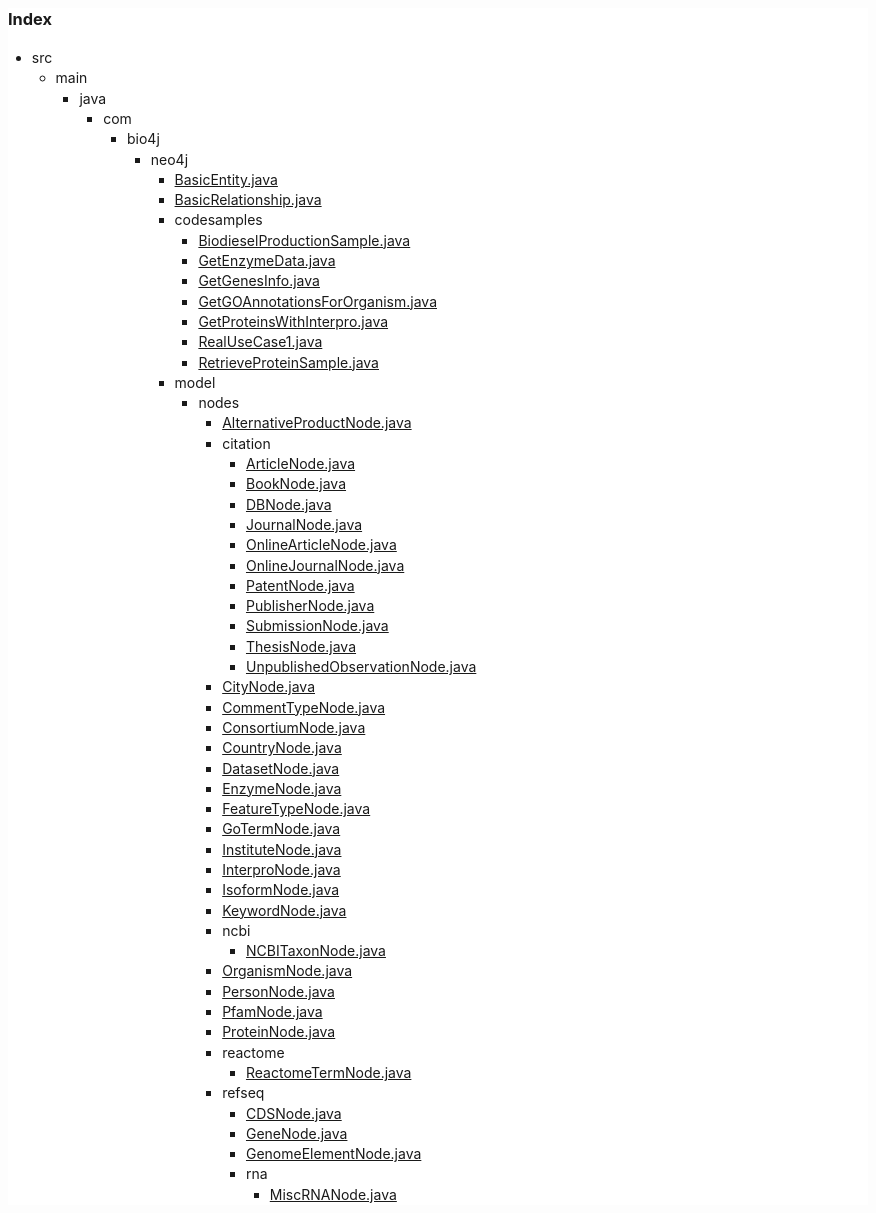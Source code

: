 ### Index

+ src
  + main
    + java
      + com
        + bio4j
          + neo4j
            + [BasicEntity.java][main/java/com/bio4j/neo4j/BasicEntity.java]
            + [BasicRelationship.java][main/java/com/bio4j/neo4j/BasicRelationship.java]
            + codesamples
              + [BiodieselProductionSample.java][main/java/com/bio4j/neo4j/codesamples/BiodieselProductionSample.java]
              + [GetEnzymeData.java][main/java/com/bio4j/neo4j/codesamples/GetEnzymeData.java]
              + [GetGenesInfo.java][main/java/com/bio4j/neo4j/codesamples/GetGenesInfo.java]
              + [GetGOAnnotationsForOrganism.java][main/java/com/bio4j/neo4j/codesamples/GetGOAnnotationsForOrganism.java]
              + [GetProteinsWithInterpro.java][main/java/com/bio4j/neo4j/codesamples/GetProteinsWithInterpro.java]
              + [RealUseCase1.java][main/java/com/bio4j/neo4j/codesamples/RealUseCase1.java]
              + [RetrieveProteinSample.java][main/java/com/bio4j/neo4j/codesamples/RetrieveProteinSample.java]
            + model
              + nodes
                + [AlternativeProductNode.java][main/java/com/bio4j/neo4j/model/nodes/AlternativeProductNode.java]
                + citation
                  + [ArticleNode.java][main/java/com/bio4j/neo4j/model/nodes/citation/ArticleNode.java]
                  + [BookNode.java][main/java/com/bio4j/neo4j/model/nodes/citation/BookNode.java]
                  + [DBNode.java][main/java/com/bio4j/neo4j/model/nodes/citation/DBNode.java]
                  + [JournalNode.java][main/java/com/bio4j/neo4j/model/nodes/citation/JournalNode.java]
                  + [OnlineArticleNode.java][main/java/com/bio4j/neo4j/model/nodes/citation/OnlineArticleNode.java]
                  + [OnlineJournalNode.java][main/java/com/bio4j/neo4j/model/nodes/citation/OnlineJournalNode.java]
                  + [PatentNode.java][main/java/com/bio4j/neo4j/model/nodes/citation/PatentNode.java]
                  + [PublisherNode.java][main/java/com/bio4j/neo4j/model/nodes/citation/PublisherNode.java]
                  + [SubmissionNode.java][main/java/com/bio4j/neo4j/model/nodes/citation/SubmissionNode.java]
                  + [ThesisNode.java][main/java/com/bio4j/neo4j/model/nodes/citation/ThesisNode.java]
                  + [UnpublishedObservationNode.java][main/java/com/bio4j/neo4j/model/nodes/citation/UnpublishedObservationNode.java]
                + [CityNode.java][main/java/com/bio4j/neo4j/model/nodes/CityNode.java]
                + [CommentTypeNode.java][main/java/com/bio4j/neo4j/model/nodes/CommentTypeNode.java]
                + [ConsortiumNode.java][main/java/com/bio4j/neo4j/model/nodes/ConsortiumNode.java]
                + [CountryNode.java][main/java/com/bio4j/neo4j/model/nodes/CountryNode.java]
                + [DatasetNode.java][main/java/com/bio4j/neo4j/model/nodes/DatasetNode.java]
                + [EnzymeNode.java][main/java/com/bio4j/neo4j/model/nodes/EnzymeNode.java]
                + [FeatureTypeNode.java][main/java/com/bio4j/neo4j/model/nodes/FeatureTypeNode.java]
                + [GoTermNode.java][main/java/com/bio4j/neo4j/model/nodes/GoTermNode.java]
                + [InstituteNode.java][main/java/com/bio4j/neo4j/model/nodes/InstituteNode.java]
                + [InterproNode.java][main/java/com/bio4j/neo4j/model/nodes/InterproNode.java]
                + [IsoformNode.java][main/java/com/bio4j/neo4j/model/nodes/IsoformNode.java]
                + [KeywordNode.java][main/java/com/bio4j/neo4j/model/nodes/KeywordNode.java]
                + ncbi
                  + [NCBITaxonNode.java][main/java/com/bio4j/neo4j/model/nodes/ncbi/NCBITaxonNode.java]
                + [OrganismNode.java][main/java/com/bio4j/neo4j/model/nodes/OrganismNode.java]
                + [PersonNode.java][main/java/com/bio4j/neo4j/model/nodes/PersonNode.java]
                + [PfamNode.java][main/java/com/bio4j/neo4j/model/nodes/PfamNode.java]
                + [ProteinNode.java][main/java/com/bio4j/neo4j/model/nodes/ProteinNode.java]
                + reactome
                  + [ReactomeTermNode.java][main/java/com/bio4j/neo4j/model/nodes/reactome/ReactomeTermNode.java]
                + refseq
                  + [CDSNode.java][main/java/com/bio4j/neo4j/model/nodes/refseq/CDSNode.java]
                  + [GeneNode.java][main/java/com/bio4j/neo4j/model/nodes/refseq/GeneNode.java]
                  + [GenomeElementNode.java][main/java/com/bio4j/neo4j/model/nodes/refseq/GenomeElementNode.java]
                  + rna
                    + [MiscRNANode.java][main/java/com/bio4j/neo4j/model/nodes/refseq/rna/MiscRNANode.java]

[main/java/com/bio4j/neo4j/BasicEntity.java]: ../../BasicEntity.java.md
[main/java/com/bio4j/neo4j/BasicRelationship.java]: ../../BasicRelationship.java.md
[main/java/com/bio4j/neo4j/codesamples/BiodieselProductionSample.java]: ../../codesamples/BiodieselProductionSample.java.md
[main/java/com/bio4j/neo4j/codesamples/GetEnzymeData.java]: ../../codesamples/GetEnzymeData.java.md
[main/java/com/bio4j/neo4j/codesamples/GetGenesInfo.java]: ../../codesamples/GetGenesInfo.java.md
[main/java/com/bio4j/neo4j/codesamples/GetGOAnnotationsForOrganism.java]: ../../codesamples/GetGOAnnotationsForOrganism.java.md
[main/java/com/bio4j/neo4j/codesamples/GetProteinsWithInterpro.java]: ../../codesamples/GetProteinsWithInterpro.java.md
[main/java/com/bio4j/neo4j/codesamples/RealUseCase1.java]: ../../codesamples/RealUseCase1.java.md
[main/java/com/bio4j/neo4j/codesamples/RetrieveProteinSample.java]: ../../codesamples/RetrieveProteinSample.java.md
[main/java/com/bio4j/neo4j/model/nodes/AlternativeProductNode.java]: ../nodes/AlternativeProductNode.java.md
[main/java/com/bio4j/neo4j/model/nodes/citation/ArticleNode.java]: ../nodes/citation/ArticleNode.java.md
[main/java/com/bio4j/neo4j/model/nodes/citation/BookNode.java]: ../nodes/citation/BookNode.java.md
[main/java/com/bio4j/neo4j/model/nodes/citation/DBNode.java]: ../nodes/citation/DBNode.java.md
[main/java/com/bio4j/neo4j/model/nodes/citation/JournalNode.java]: ../nodes/citation/JournalNode.java.md
[main/java/com/bio4j/neo4j/model/nodes/citation/OnlineArticleNode.java]: ../nodes/citation/OnlineArticleNode.java.md
[main/java/com/bio4j/neo4j/model/nodes/citation/OnlineJournalNode.java]: ../nodes/citation/OnlineJournalNode.java.md
[main/java/com/bio4j/neo4j/model/nodes/citation/PatentNode.java]: ../nodes/citation/PatentNode.java.md
[main/java/com/bio4j/neo4j/model/nodes/citation/PublisherNode.java]: ../nodes/citation/PublisherNode.java.md
[main/java/com/bio4j/neo4j/model/nodes/citation/SubmissionNode.java]: ../nodes/citation/SubmissionNode.java.md
[main/java/com/bio4j/neo4j/model/nodes/citation/ThesisNode.java]: ../nodes/citation/ThesisNode.java.md
[main/java/com/bio4j/neo4j/model/nodes/citation/UnpublishedObservationNode.java]: ../nodes/citation/UnpublishedObservationNode.java.md
[main/java/com/bio4j/neo4j/model/nodes/CityNode.java]: ../nodes/CityNode.java.md
[main/java/com/bio4j/neo4j/model/nodes/CommentTypeNode.java]: ../nodes/CommentTypeNode.java.md
[main/java/com/bio4j/neo4j/model/nodes/ConsortiumNode.java]: ../nodes/ConsortiumNode.java.md
[main/java/com/bio4j/neo4j/model/nodes/CountryNode.java]: ../nodes/CountryNode.java.md
[main/java/com/bio4j/neo4j/model/nodes/DatasetNode.java]: ../nodes/DatasetNode.java.md
[main/java/com/bio4j/neo4j/model/nodes/EnzymeNode.java]: ../nodes/EnzymeNode.java.md
[main/java/com/bio4j/neo4j/model/nodes/FeatureTypeNode.java]: ../nodes/FeatureTypeNode.java.md
[main/java/com/bio4j/neo4j/model/nodes/GoTermNode.java]: ../nodes/GoTermNode.java.md
[main/java/com/bio4j/neo4j/model/nodes/InstituteNode.java]: ../nodes/InstituteNode.java.md
[main/java/com/bio4j/neo4j/model/nodes/InterproNode.java]: ../nodes/InterproNode.java.md
[main/java/com/bio4j/neo4j/model/nodes/IsoformNode.java]: ../nodes/IsoformNode.java.md
[main/java/com/bio4j/neo4j/model/nodes/KeywordNode.java]: ../nodes/KeywordNode.java.md
[main/java/com/bio4j/neo4j/model/nodes/ncbi/NCBITaxonNode.java]: ../nodes/ncbi/NCBITaxonNode.java.md
[main/java/com/bio4j/neo4j/model/nodes/OrganismNode.java]: ../nodes/OrganismNode.java.md
[main/java/com/bio4j/neo4j/model/nodes/PersonNode.java]: ../nodes/PersonNode.java.md
[main/java/com/bio4j/neo4j/model/nodes/PfamNode.java]: ../nodes/PfamNode.java.md
[main/java/com/bio4j/neo4j/model/nodes/ProteinNode.java]: ../nodes/ProteinNode.java.md
[main/java/com/bio4j/neo4j/model/nodes/reactome/ReactomeTermNode.java]: ../nodes/reactome/ReactomeTermNode.java.md
[main/java/com/bio4j/neo4j/model/nodes/refseq/CDSNode.java]: ../nodes/refseq/CDSNode.java.md
[main/java/com/bio4j/neo4j/model/nodes/refseq/GeneNode.java]: ../nodes/refseq/GeneNode.java.md
[main/java/com/bio4j/neo4j/model/nodes/refseq/GenomeElementNode.java]: ../nodes/refseq/GenomeElementNode.java.md
[main/java/com/bio4j/neo4j/model/nodes/refseq/rna/MiscRNANode.java]: ../nodes/refseq/rna/MiscRNANode.java.md
[main/java/com/bio4j/neo4j/model/nodes/refseq/rna/MRNANode.java]: ../nodes/refseq/rna/MRNANode.java.md
[main/java/com/bio4j/neo4j/model/nodes/refseq/rna/NcRNANode.java]: ../nodes/refseq/rna/NcRNANode.java.md
[main/java/com/bio4j/neo4j/model/nodes/refseq/rna/RNANode.java]: ../nodes/refseq/rna/RNANode.java.md
[main/java/com/bio4j/neo4j/model/nodes/refseq/rna/RRNANode.java]: ../nodes/refseq/rna/RRNANode.java.md
[main/java/com/bio4j/neo4j/model/nodes/refseq/rna/TmRNANode.java]: ../nodes/refseq/rna/TmRNANode.java.md
[main/java/com/bio4j/neo4j/model/nodes/refseq/rna/TRNANode.java]: ../nodes/refseq/rna/TRNANode.java.md
[main/java/com/bio4j/neo4j/model/nodes/SequenceCautionNode.java]: ../nodes/SequenceCautionNode.java.md
[main/java/com/bio4j/neo4j/model/nodes/SubcellularLocationNode.java]: ../nodes/SubcellularLocationNode.java.md
[main/java/com/bio4j/neo4j/model/nodes/TaxonNode.java]: ../nodes/TaxonNode.java.md
[main/java/com/bio4j/neo4j/model/relationships/aproducts/AlternativeProductInitiationRel.java]: ../relationships/aproducts/AlternativeProductInitiationRel.java.md
[main/java/com/bio4j/neo4j/model/relationships/aproducts/AlternativeProductPromoterRel.java]: ../relationships/aproducts/AlternativeProductPromoterRel.java.md
[main/java/com/bio4j/neo4j/model/relationships/aproducts/AlternativeProductRibosomalFrameshiftingRel.java]: ../relationships/aproducts/AlternativeProductRibosomalFrameshiftingRel.java.md
[main/java/com/bio4j/neo4j/model/relationships/aproducts/AlternativeProductSplicingRel.java]: ../relationships/aproducts/AlternativeProductSplicingRel.java.md
[main/java/com/bio4j/neo4j/model/relationships/citation/article/ArticleAuthorRel.java]: ../relationships/citation/article/ArticleAuthorRel.java.md
[main/java/com/bio4j/neo4j/model/relationships/citation/article/ArticleJournalRel.java]: ../relationships/citation/article/ArticleJournalRel.java.md
[main/java/com/bio4j/neo4j/model/relationships/citation/article/ArticleProteinCitationRel.java]: ../relationships/citation/article/ArticleProteinCitationRel.java.md
[main/java/com/bio4j/neo4j/model/relationships/citation/book/BookAuthorRel.java]: ../relationships/citation/book/BookAuthorRel.java.md
[main/java/com/bio4j/neo4j/model/relationships/citation/book/BookCityRel.java]: ../relationships/citation/book/BookCityRel.java.md
[main/java/com/bio4j/neo4j/model/relationships/citation/book/BookEditorRel.java]: ../relationships/citation/book/BookEditorRel.java.md
[main/java/com/bio4j/neo4j/model/relationships/citation/book/BookProteinCitationRel.java]: ../relationships/citation/book/BookProteinCitationRel.java.md
[main/java/com/bio4j/neo4j/model/relationships/citation/book/BookPublisherRel.java]: ../relationships/citation/book/BookPublisherRel.java.md
[main/java/com/bio4j/neo4j/model/relationships/citation/onarticle/OnlineArticleAuthorRel.java]: ../relationships/citation/onarticle/OnlineArticleAuthorRel.java.md
[main/java/com/bio4j/neo4j/model/relationships/citation/onarticle/OnlineArticleJournalRel.java]: ../relationships/citation/onarticle/OnlineArticleJournalRel.java.md
[main/java/com/bio4j/neo4j/model/relationships/citation/onarticle/OnlineArticleProteinCitationRel.java]: ../relationships/citation/onarticle/OnlineArticleProteinCitationRel.java.md
[main/java/com/bio4j/neo4j/model/relationships/citation/patent/PatentAuthorRel.java]: ../relationships/citation/patent/PatentAuthorRel.java.md
[main/java/com/bio4j/neo4j/model/relationships/citation/patent/PatentProteinCitationRel.java]: ../relationships/citation/patent/PatentProteinCitationRel.java.md
[main/java/com/bio4j/neo4j/model/relationships/citation/submission/SubmissionAuthorRel.java]: ../relationships/citation/submission/SubmissionAuthorRel.java.md
[main/java/com/bio4j/neo4j/model/relationships/citation/submission/SubmissionDbRel.java]: ../relationships/citation/submission/SubmissionDbRel.java.md
[main/java/com/bio4j/neo4j/model/relationships/citation/submission/SubmissionProteinCitationRel.java]: ../relationships/citation/submission/SubmissionProteinCitationRel.java.md
[main/java/com/bio4j/neo4j/model/relationships/citation/thesis/ThesisAuthorRel.java]: ../relationships/citation/thesis/ThesisAuthorRel.java.md
[main/java/com/bio4j/neo4j/model/relationships/citation/thesis/ThesisInstituteRel.java]: ../relationships/citation/thesis/ThesisInstituteRel.java.md
[main/java/com/bio4j/neo4j/model/relationships/citation/thesis/ThesisProteinCitationRel.java]: ../relationships/citation/thesis/ThesisProteinCitationRel.java.md
[main/java/com/bio4j/neo4j/model/relationships/citation/uo/UnpublishedObservationAuthorRel.java]: ../relationships/citation/uo/UnpublishedObservationAuthorRel.java.md
[main/java/com/bio4j/neo4j/model/relationships/citation/uo/UnpublishedObservationProteinCitationRel.java]: ../relationships/citation/uo/UnpublishedObservationProteinCitationRel.java.md
[main/java/com/bio4j/neo4j/model/relationships/comment/AllergenCommentRel.java]: ../relationships/comment/AllergenCommentRel.java.md
[main/java/com/bio4j/neo4j/model/relationships/comment/BasicCommentRel.java]: ../relationships/comment/BasicCommentRel.java.md
[main/java/com/bio4j/neo4j/model/relationships/comment/BioPhysicoChemicalPropertiesCommentRel.java]: ../relationships/comment/BioPhysicoChemicalPropertiesCommentRel.java.md
[main/java/com/bio4j/neo4j/model/relationships/comment/BiotechnologyCommentRel.java]: ../relationships/comment/BiotechnologyCommentRel.java.md
[main/java/com/bio4j/neo4j/model/relationships/comment/CatalyticActivityCommentRel.java]: ../relationships/comment/CatalyticActivityCommentRel.java.md
[main/java/com/bio4j/neo4j/model/relationships/comment/CautionCommentRel.java]: ../relationships/comment/CautionCommentRel.java.md
[main/java/com/bio4j/neo4j/model/relationships/comment/CofactorCommentRel.java]: ../relationships/comment/CofactorCommentRel.java.md
[main/java/com/bio4j/neo4j/model/relationships/comment/DevelopmentalStageCommentRel.java]: ../relationships/comment/DevelopmentalStageCommentRel.java.md
[main/java/com/bio4j/neo4j/model/relationships/comment/DiseaseCommentRel.java]: ../relationships/comment/DiseaseCommentRel.java.md
[main/java/com/bio4j/neo4j/model/relationships/comment/DisruptionPhenotypeCommentRel.java]: ../relationships/comment/DisruptionPhenotypeCommentRel.java.md
[main/java/com/bio4j/neo4j/model/relationships/comment/DomainCommentRel.java]: ../relationships/comment/DomainCommentRel.java.md
[main/java/com/bio4j/neo4j/model/relationships/comment/EnzymeRegulationCommentRel.java]: ../relationships/comment/EnzymeRegulationCommentRel.java.md
[main/java/com/bio4j/neo4j/model/relationships/comment/FunctionCommentRel.java]: ../relationships/comment/FunctionCommentRel.java.md
[main/java/com/bio4j/neo4j/model/relationships/comment/InductionCommentRel.java]: ../relationships/comment/InductionCommentRel.java.md
[main/java/com/bio4j/neo4j/model/relationships/comment/MassSpectrometryCommentRel.java]: ../relationships/comment/MassSpectrometryCommentRel.java.md
[main/java/com/bio4j/neo4j/model/relationships/comment/MiscellaneousCommentRel.java]: ../relationships/comment/MiscellaneousCommentRel.java.md
[main/java/com/bio4j/neo4j/model/relationships/comment/OnlineInformationCommentRel.java]: ../relationships/comment/OnlineInformationCommentRel.java.md
[main/java/com/bio4j/neo4j/model/relationships/comment/PathwayCommentRel.java]: ../relationships/comment/PathwayCommentRel.java.md
[main/java/com/bio4j/neo4j/model/relationships/comment/PharmaceuticalCommentRel.java]: ../relationships/comment/PharmaceuticalCommentRel.java.md
[main/java/com/bio4j/neo4j/model/relationships/comment/PolymorphismCommentRel.java]: ../relationships/comment/PolymorphismCommentRel.java.md
[main/java/com/bio4j/neo4j/model/relationships/comment/PostTranslationalModificationCommentRel.java]: ../relationships/comment/PostTranslationalModificationCommentRel.java.md
[main/java/com/bio4j/neo4j/model/relationships/comment/RnaEditingCommentRel.java]: ../relationships/comment/RnaEditingCommentRel.java.md
[main/java/com/bio4j/neo4j/model/relationships/comment/SimilarityCommentRel.java]: ../relationships/comment/SimilarityCommentRel.java.md
[main/java/com/bio4j/neo4j/model/relationships/comment/SubunitCommentRel.java]: ../relationships/comment/SubunitCommentRel.java.md
[main/java/com/bio4j/neo4j/model/relationships/comment/TissueSpecificityCommentRel.java]: ../relationships/comment/TissueSpecificityCommentRel.java.md
[main/java/com/bio4j/neo4j/model/relationships/comment/ToxicDoseCommentRel.java]: ../relationships/comment/ToxicDoseCommentRel.java.md
[main/java/com/bio4j/neo4j/model/relationships/features/ActiveSiteFeatureRel.java]: ../relationships/features/ActiveSiteFeatureRel.java.md
[main/java/com/bio4j/neo4j/model/relationships/features/BasicFeatureRel.java]: ../relationships/features/BasicFeatureRel.java.md
[main/java/com/bio4j/neo4j/model/relationships/features/BindingSiteFeatureRel.java]: ../relationships/features/BindingSiteFeatureRel.java.md
[main/java/com/bio4j/neo4j/model/relationships/features/CalciumBindingRegionFeatureRel.java]: ../relationships/features/CalciumBindingRegionFeatureRel.java.md
[main/java/com/bio4j/neo4j/model/relationships/features/ChainFeatureRel.java]: ../relationships/features/ChainFeatureRel.java.md
[main/java/com/bio4j/neo4j/model/relationships/features/CoiledCoilRegionFeatureRel.java]: ../relationships/features/CoiledCoilRegionFeatureRel.java.md
[main/java/com/bio4j/neo4j/model/relationships/features/CompositionallyBiasedRegionFeatureRel.java]: ../relationships/features/CompositionallyBiasedRegionFeatureRel.java.md
[main/java/com/bio4j/neo4j/model/relationships/features/CrossLinkFeatureRel.java]: ../relationships/features/CrossLinkFeatureRel.java.md
[main/java/com/bio4j/neo4j/model/relationships/features/DisulfideBondFeatureRel.java]: ../relationships/features/DisulfideBondFeatureRel.java.md
[main/java/com/bio4j/neo4j/model/relationships/features/DnaBindingRegionFeatureRel.java]: ../relationships/features/DnaBindingRegionFeatureRel.java.md
[main/java/com/bio4j/neo4j/model/relationships/features/DomainFeatureRel.java]: ../relationships/features/DomainFeatureRel.java.md
[main/java/com/bio4j/neo4j/model/relationships/features/GlycosylationSiteFeatureRel.java]: ../relationships/features/GlycosylationSiteFeatureRel.java.md
[main/java/com/bio4j/neo4j/model/relationships/features/HelixFeatureRel.java]: ../relationships/features/HelixFeatureRel.java.md
[main/java/com/bio4j/neo4j/model/relationships/features/InitiatorMethionineFeatureRel.java]: ../relationships/features/InitiatorMethionineFeatureRel.java.md
[main/java/com/bio4j/neo4j/model/relationships/features/IntramembraneRegionFeatureRel.java]: ../relationships/features/IntramembraneRegionFeatureRel.java.md
[main/java/com/bio4j/neo4j/model/relationships/features/LipidMoietyBindingRegionFeatureRel.java]: ../relationships/features/LipidMoietyBindingRegionFeatureRel.java.md
[main/java/com/bio4j/neo4j/model/relationships/features/MetalIonBindingSiteFeatureRel.java]: ../relationships/features/MetalIonBindingSiteFeatureRel.java.md
[main/java/com/bio4j/neo4j/model/relationships/features/ModifiedResidueFeatureRel.java]: ../relationships/features/ModifiedResidueFeatureRel.java.md
[main/java/com/bio4j/neo4j/model/relationships/features/MutagenesisSiteFeatureRel.java]: ../relationships/features/MutagenesisSiteFeatureRel.java.md
[main/java/com/bio4j/neo4j/model/relationships/features/NonConsecutiveResiduesFeatureRel.java]: ../relationships/features/NonConsecutiveResiduesFeatureRel.java.md
[main/java/com/bio4j/neo4j/model/relationships/features/NonStandardAminoAcidFeatureRel.java]: ../relationships/features/NonStandardAminoAcidFeatureRel.java.md
[main/java/com/bio4j/neo4j/model/relationships/features/NonTerminalResidueFeatureRel.java]: ../relationships/features/NonTerminalResidueFeatureRel.java.md
[main/java/com/bio4j/neo4j/model/relationships/features/NucleotidePhosphateBindingRegionFeatureRel.java]: ../relationships/features/NucleotidePhosphateBindingRegionFeatureRel.java.md
[main/java/com/bio4j/neo4j/model/relationships/features/PeptideFeatureRel.java]: ../relationships/features/PeptideFeatureRel.java.md
[main/java/com/bio4j/neo4j/model/relationships/features/PropeptideFeatureRel.java]: ../relationships/features/PropeptideFeatureRel.java.md
[main/java/com/bio4j/neo4j/model/relationships/features/RegionOfInterestFeatureRel.java]: ../relationships/features/RegionOfInterestFeatureRel.java.md
[main/java/com/bio4j/neo4j/model/relationships/features/RepeatFeatureRel.java]: ../relationships/features/RepeatFeatureRel.java.md
[main/java/com/bio4j/neo4j/model/relationships/features/SequenceConflictFeatureRel.java]: ../relationships/features/SequenceConflictFeatureRel.java.md
[main/java/com/bio4j/neo4j/model/relationships/features/SequenceVariantFeatureRel.java]: ../relationships/features/SequenceVariantFeatureRel.java.md
[main/java/com/bio4j/neo4j/model/relationships/features/ShortSequenceMotifFeatureRel.java]: ../relationships/features/ShortSequenceMotifFeatureRel.java.md
[main/java/com/bio4j/neo4j/model/relationships/features/SignalPeptideFeatureRel.java]: ../relationships/features/SignalPeptideFeatureRel.java.md
[main/java/com/bio4j/neo4j/model/relationships/features/SiteFeatureRel.java]: ../relationships/features/SiteFeatureRel.java.md
[main/java/com/bio4j/neo4j/model/relationships/features/SpliceVariantFeatureRel.java]: ../relationships/features/SpliceVariantFeatureRel.java.md
[main/java/com/bio4j/neo4j/model/relationships/features/StrandFeatureRel.java]: ../relationships/features/StrandFeatureRel.java.md
[main/java/com/bio4j/neo4j/model/relationships/features/TopologicalDomainFeatureRel.java]: ../relationships/features/TopologicalDomainFeatureRel.java.md
[main/java/com/bio4j/neo4j/model/relationships/features/TransitPeptideFeatureRel.java]: ../relationships/features/TransitPeptideFeatureRel.java.md
[main/java/com/bio4j/neo4j/model/relationships/features/TransmembraneRegionFeatureRel.java]: ../relationships/features/TransmembraneRegionFeatureRel.java.md
[main/java/com/bio4j/neo4j/model/relationships/features/TurnFeatureRel.java]: ../relationships/features/TurnFeatureRel.java.md
[main/java/com/bio4j/neo4j/model/relationships/features/UnsureResidueFeatureRel.java]: ../relationships/features/UnsureResidueFeatureRel.java.md
[main/java/com/bio4j/neo4j/model/relationships/features/ZincFingerRegionFeatureRel.java]: ../relationships/features/ZincFingerRegionFeatureRel.java.md
[main/java/com/bio4j/neo4j/model/relationships/go/BiologicalProcessRel.java]: ../relationships/go/BiologicalProcessRel.java.md
[main/java/com/bio4j/neo4j/model/relationships/go/CellularComponentRel.java]: ../relationships/go/CellularComponentRel.java.md
[main/java/com/bio4j/neo4j/model/relationships/go/HasPartOfGoRel.java]: ../relationships/go/HasPartOfGoRel.java.md
[main/java/com/bio4j/neo4j/model/relationships/go/IsAGoRel.java]: ../relationships/go/IsAGoRel.java.md
[main/java/com/bio4j/neo4j/model/relationships/go/MainGoRel.java]: ../relationships/go/MainGoRel.java.md
[main/java/com/bio4j/neo4j/model/relationships/go/MolecularFunctionRel.java]: ../relationships/go/MolecularFunctionRel.java.md
[main/java/com/bio4j/neo4j/model/relationships/go/NegativelyRegulatesGoRel.java]: ../relationships/go/NegativelyRegulatesGoRel.java.md
[main/java/com/bio4j/neo4j/model/relationships/go/PartOfGoRel.java]: ../relationships/go/PartOfGoRel.java.md
[main/java/com/bio4j/neo4j/model/relationships/go/PositivelyRegulatesGoRel.java]: ../relationships/go/PositivelyRegulatesGoRel.java.md
[main/java/com/bio4j/neo4j/model/relationships/go/RegulatesGoRel.java]: ../relationships/go/RegulatesGoRel.java.md
[main/java/com/bio4j/neo4j/model/relationships/InstituteCountryRel.java]: ../relationships/InstituteCountryRel.java.md
[main/java/com/bio4j/neo4j/model/relationships/IsoformEventGeneratorRel.java]: ../relationships/IsoformEventGeneratorRel.java.md
[main/java/com/bio4j/neo4j/model/relationships/ncbi/NCBIMainTaxonRel.java]: ../relationships/ncbi/NCBIMainTaxonRel.java.md
[main/java/com/bio4j/neo4j/model/relationships/ncbi/NCBITaxonParentRel.java]: ../relationships/ncbi/NCBITaxonParentRel.java.md
[main/java/com/bio4j/neo4j/model/relationships/ncbi/NCBITaxonRel.java]: ../relationships/ncbi/NCBITaxonRel.java.md
[main/java/com/bio4j/neo4j/model/relationships/protein/BasicProteinSequenceCautionRel.java]: ../relationships/protein/BasicProteinSequenceCautionRel.java.md
[main/java/com/bio4j/neo4j/model/relationships/protein/ProteinDatasetRel.java]: ../relationships/protein/ProteinDatasetRel.java.md
[main/java/com/bio4j/neo4j/model/relationships/protein/ProteinEnzymaticActivityRel.java]: ../relationships/protein/ProteinEnzymaticActivityRel.java.md
[main/java/com/bio4j/neo4j/model/relationships/protein/ProteinErroneousGeneModelPredictionRel.java]: ../relationships/protein/ProteinErroneousGeneModelPredictionRel.java.md
[main/java/com/bio4j/neo4j/model/relationships/protein/ProteinErroneousInitiationRel.java]: ../relationships/protein/ProteinErroneousInitiationRel.java.md
[main/java/com/bio4j/neo4j/model/relationships/protein/ProteinErroneousTerminationRel.java]: ../relationships/protein/ProteinErroneousTerminationRel.java.md
[main/java/com/bio4j/neo4j/model/relationships/protein/ProteinErroneousTranslationRel.java]: ../relationships/protein/ProteinErroneousTranslationRel.java.md
[main/java/com/bio4j/neo4j/model/relationships/protein/ProteinFrameshiftRel.java]: ../relationships/protein/ProteinFrameshiftRel.java.md
[main/java/com/bio4j/neo4j/model/relationships/protein/ProteinGenomeElementRel.java]: ../relationships/protein/ProteinGenomeElementRel.java.md
[main/java/com/bio4j/neo4j/model/relationships/protein/ProteinGoRel.java]: ../relationships/protein/ProteinGoRel.java.md
[main/java/com/bio4j/neo4j/model/relationships/protein/ProteinInterproRel.java]: ../relationships/protein/ProteinInterproRel.java.md
[main/java/com/bio4j/neo4j/model/relationships/protein/ProteinIsoformInteractionRel.java]: ../relationships/protein/ProteinIsoformInteractionRel.java.md
[main/java/com/bio4j/neo4j/model/relationships/protein/ProteinIsoformRel.java]: ../relationships/protein/ProteinIsoformRel.java.md
[main/java/com/bio4j/neo4j/model/relationships/protein/ProteinKeywordRel.java]: ../relationships/protein/ProteinKeywordRel.java.md
[main/java/com/bio4j/neo4j/model/relationships/protein/ProteinMiscellaneousDiscrepancyRel.java]: ../relationships/protein/ProteinMiscellaneousDiscrepancyRel.java.md
[main/java/com/bio4j/neo4j/model/relationships/protein/ProteinOrganismRel.java]: ../relationships/protein/ProteinOrganismRel.java.md
[main/java/com/bio4j/neo4j/model/relationships/protein/ProteinPfamRel.java]: ../relationships/protein/ProteinPfamRel.java.md
[main/java/com/bio4j/neo4j/model/relationships/protein/ProteinProteinInteractionRel.java]: ../relationships/protein/ProteinProteinInteractionRel.java.md
[main/java/com/bio4j/neo4j/model/relationships/protein/ProteinReactomeRel.java]: ../relationships/protein/ProteinReactomeRel.java.md
[main/java/com/bio4j/neo4j/model/relationships/protein/ProteinSubcellularLocationRel.java]: ../relationships/protein/ProteinSubcellularLocationRel.java.md
[main/java/com/bio4j/neo4j/model/relationships/refseq/GenomeElementCDSRel.java]: ../relationships/refseq/GenomeElementCDSRel.java.md
[main/java/com/bio4j/neo4j/model/relationships/refseq/GenomeElementGeneRel.java]: ../relationships/refseq/GenomeElementGeneRel.java.md
[main/java/com/bio4j/neo4j/model/relationships/refseq/GenomeElementMiscRnaRel.java]: ../relationships/refseq/GenomeElementMiscRnaRel.java.md
[main/java/com/bio4j/neo4j/model/relationships/refseq/GenomeElementMRnaRel.java]: ../relationships/refseq/GenomeElementMRnaRel.java.md
[main/java/com/bio4j/neo4j/model/relationships/refseq/GenomeElementNcRnaRel.java]: ../relationships/refseq/GenomeElementNcRnaRel.java.md
[main/java/com/bio4j/neo4j/model/relationships/refseq/GenomeElementRRnaRel.java]: ../relationships/refseq/GenomeElementRRnaRel.java.md
[main/java/com/bio4j/neo4j/model/relationships/refseq/GenomeElementTmRnaRel.java]: ../relationships/refseq/GenomeElementTmRnaRel.java.md
[main/java/com/bio4j/neo4j/model/relationships/refseq/GenomeElementTRnaRel.java]: ../relationships/refseq/GenomeElementTRnaRel.java.md
[main/java/com/bio4j/neo4j/model/relationships/sc/ErroneousGeneModelPredictionRel.java]: ../relationships/sc/ErroneousGeneModelPredictionRel.java.md
[main/java/com/bio4j/neo4j/model/relationships/sc/ErroneousInitiationRel.java]: ../relationships/sc/ErroneousInitiationRel.java.md
[main/java/com/bio4j/neo4j/model/relationships/sc/ErroneousTerminationRel.java]: ../relationships/sc/ErroneousTerminationRel.java.md
[main/java/com/bio4j/neo4j/model/relationships/sc/ErroneousTranslationRel.java]: ../relationships/sc/ErroneousTranslationRel.java.md
[main/java/com/bio4j/neo4j/model/relationships/sc/FrameshiftRel.java]: ../relationships/sc/FrameshiftRel.java.md
[main/java/com/bio4j/neo4j/model/relationships/sc/MiscellaneousDiscrepancyRel.java]: ../relationships/sc/MiscellaneousDiscrepancyRel.java.md
[main/java/com/bio4j/neo4j/model/relationships/SubcellularLocationParentRel.java]: ../relationships/SubcellularLocationParentRel.java.md
[main/java/com/bio4j/neo4j/model/relationships/TaxonParentRel.java]: ../relationships/TaxonParentRel.java.md
[main/java/com/bio4j/neo4j/model/relationships/uniref/UniRef100MemberRel.java]: ../relationships/uniref/UniRef100MemberRel.java.md
[main/java/com/bio4j/neo4j/model/relationships/uniref/UniRef50MemberRel.java]: ../relationships/uniref/UniRef50MemberRel.java.md
[main/java/com/bio4j/neo4j/model/relationships/uniref/UniRef90MemberRel.java]: ../relationships/uniref/UniRef90MemberRel.java.md
[main/java/com/bio4j/neo4j/model/util/Bio4jManager.java]: Bio4jManager.java.md
[main/java/com/bio4j/neo4j/model/util/GoUtil.java]: GoUtil.java.md
[main/java/com/bio4j/neo4j/model/util/NodeIndexer.java]: NodeIndexer.java.md
[main/java/com/bio4j/neo4j/model/util/NodeRetriever.java]: NodeRetriever.java.md
[main/java/com/bio4j/neo4j/model/util/UniprotStuff.java]: UniprotStuff.java.md
[main/java/com/bio4j/neo4j/Neo4jManager.java]: ../../Neo4jManager.java.md
[main/java/com/bio4j/neo4j/programs/GetProteinData.java]: ../../programs/GetProteinData.java.md
[main/java/com/bio4j/neo4j/programs/ImportEnzymeDB.java]: ../../programs/ImportEnzymeDB.java.md
[main/java/com/bio4j/neo4j/programs/ImportGeneOntology.java]: ../../programs/ImportGeneOntology.java.md
[main/java/com/bio4j/neo4j/programs/ImportIsoformSequences.java]: ../../programs/ImportIsoformSequences.java.md
[main/java/com/bio4j/neo4j/programs/ImportNCBITaxonomy.java]: ../../programs/ImportNCBITaxonomy.java.md
[main/java/com/bio4j/neo4j/programs/ImportNeo4jDB.java]: ../../programs/ImportNeo4jDB.java.md
[main/java/com/bio4j/neo4j/programs/ImportProteinInteractions.java]: ../../programs/ImportProteinInteractions.java.md
[main/java/com/bio4j/neo4j/programs/ImportRefSeq.java]: ../../programs/ImportRefSeq.java.md
[main/java/com/bio4j/neo4j/programs/ImportUniprot.java]: ../../programs/ImportUniprot.java.md
[main/java/com/bio4j/neo4j/programs/ImportUniref.java]: ../../programs/ImportUniref.java.md
[main/java/com/bio4j/neo4j/programs/IndexNCBITaxonomyByGiId.java]: ../../programs/IndexNCBITaxonomyByGiId.java.md
[main/java/com/bio4j/neo4j/programs/InitBio4jDB.java]: ../../programs/InitBio4jDB.java.md
[main/java/com/bio4j/neo4j/programs/UploadRefSeqSequencesToS3.java]: ../../programs/UploadRefSeqSequencesToS3.java.md
[main/java/com/ohnosequences/util/Executable.java]: ../../../../ohnosequences/util/Executable.java.md
[main/java/com/ohnosequences/util/ExecuteFromFile.java]: ../../../../ohnosequences/util/ExecuteFromFile.java.md
[main/java/com/ohnosequences/util/genbank/GBCommon.java]: ../../../../ohnosequences/util/genbank/GBCommon.java.md
[main/java/com/ohnosequences/xml/api/interfaces/IAttribute.java]: ../../../../ohnosequences/xml/api/interfaces/IAttribute.java.md
[main/java/com/ohnosequences/xml/api/interfaces/IElement.java]: ../../../../ohnosequences/xml/api/interfaces/IElement.java.md
[main/java/com/ohnosequences/xml/api/interfaces/INameSpace.java]: ../../../../ohnosequences/xml/api/interfaces/INameSpace.java.md
[main/java/com/ohnosequences/xml/api/interfaces/IXmlThing.java]: ../../../../ohnosequences/xml/api/interfaces/IXmlThing.java.md
[main/java/com/ohnosequences/xml/api/interfaces/package-info.java]: ../../../../ohnosequences/xml/api/interfaces/package-info.java.md
[main/java/com/ohnosequences/xml/api/model/NameSpace.java]: ../../../../ohnosequences/xml/api/model/NameSpace.java.md
[main/java/com/ohnosequences/xml/api/model/package-info.java]: ../../../../ohnosequences/xml/api/model/package-info.java.md
[main/java/com/ohnosequences/xml/api/model/XMLAttribute.java]: ../../../../ohnosequences/xml/api/model/XMLAttribute.java.md
[main/java/com/ohnosequences/xml/api/model/XMLElement.java]: ../../../../ohnosequences/xml/api/model/XMLElement.java.md
[main/java/com/ohnosequences/xml/api/model/XMLElementException.java]: ../../../../ohnosequences/xml/api/model/XMLElementException.java.md
[main/java/com/ohnosequences/xml/api/util/XMLUtil.java]: ../../../../ohnosequences/xml/api/util/XMLUtil.java.md
[main/java/com/ohnosequences/xml/model/bio4j/Bio4jNodeIndexXML.java]: ../../../../ohnosequences/xml/model/bio4j/Bio4jNodeIndexXML.java.md
[main/java/com/ohnosequences/xml/model/bio4j/Bio4jNodeXML.java]: ../../../../ohnosequences/xml/model/bio4j/Bio4jNodeXML.java.md
[main/java/com/ohnosequences/xml/model/bio4j/Bio4jPropertyXML.java]: ../../../../ohnosequences/xml/model/bio4j/Bio4jPropertyXML.java.md
[main/java/com/ohnosequences/xml/model/bio4j/Bio4jRelationshipIndexXML.java]: ../../../../ohnosequences/xml/model/bio4j/Bio4jRelationshipIndexXML.java.md
[main/java/com/ohnosequences/xml/model/bio4j/Bio4jRelationshipXML.java]: ../../../../ohnosequences/xml/model/bio4j/Bio4jRelationshipXML.java.md
[main/java/com/ohnosequences/xml/model/bio4j/UniprotDataXML.java]: ../../../../ohnosequences/xml/model/bio4j/UniprotDataXML.java.md
[main/java/com/ohnosequences/xml/model/go/GoAnnotationXML.java]: ../../../../ohnosequences/xml/model/go/GoAnnotationXML.java.md
[main/java/com/ohnosequences/xml/model/go/GOSlimXML.java]: ../../../../ohnosequences/xml/model/go/GOSlimXML.java.md
[main/java/com/ohnosequences/xml/model/go/GoTermXML.java]: ../../../../ohnosequences/xml/model/go/GoTermXML.java.md
[main/java/com/ohnosequences/xml/model/go/SlimSetXML.java]: ../../../../ohnosequences/xml/model/go/SlimSetXML.java.md
[main/java/com/ohnosequences/xml/model/uniprot/ArticleXML.java]: ../../../../ohnosequences/xml/model/uniprot/ArticleXML.java.md
[main/java/com/ohnosequences/xml/model/uniprot/CommentXML.java]: ../../../../ohnosequences/xml/model/uniprot/CommentXML.java.md
[main/java/com/ohnosequences/xml/model/uniprot/FeatureXML.java]: ../../../../ohnosequences/xml/model/uniprot/FeatureXML.java.md
[main/java/com/ohnosequences/xml/model/uniprot/InterproXML.java]: ../../../../ohnosequences/xml/model/uniprot/InterproXML.java.md
[main/java/com/ohnosequences/xml/model/uniprot/IsoformXML.java]: ../../../../ohnosequences/xml/model/uniprot/IsoformXML.java.md
[main/java/com/ohnosequences/xml/model/uniprot/KeywordXML.java]: ../../../../ohnosequences/xml/model/uniprot/KeywordXML.java.md
[main/java/com/ohnosequences/xml/model/uniprot/ProteinXML.java]: ../../../../ohnosequences/xml/model/uniprot/ProteinXML.java.md
[main/java/com/ohnosequences/xml/model/uniprot/SubcellularLocationXML.java]: ../../../../ohnosequences/xml/model/uniprot/SubcellularLocationXML.java.md
[main/java/com/ohnosequences/xml/model/util/Argument.java]: ../../../../ohnosequences/xml/model/util/Argument.java.md
[main/java/com/ohnosequences/xml/model/util/Arguments.java]: ../../../../ohnosequences/xml/model/util/Arguments.java.md
[main/java/com/ohnosequences/xml/model/util/Error.java]: ../../../../ohnosequences/xml/model/util/Error.java.md
[main/java/com/ohnosequences/xml/model/util/Execution.java]: ../../../../ohnosequences/xml/model/util/Execution.java.md
[main/java/com/ohnosequences/xml/model/util/FlexXMLWrapperClassCreator.java]: ../../../../ohnosequences/xml/model/util/FlexXMLWrapperClassCreator.java.md
[main/java/com/ohnosequences/xml/model/util/ScheduledExecutions.java]: ../../../../ohnosequences/xml/model/util/ScheduledExecutions.java.md
[main/java/com/ohnosequences/xml/model/util/XMLWrapperClass.java]: ../../../../ohnosequences/xml/model/util/XMLWrapperClass.java.md
[main/java/com/ohnosequences/xml/model/util/XMLWrapperClassCreator.java]: ../../../../ohnosequences/xml/model/util/XMLWrapperClassCreator.java.md